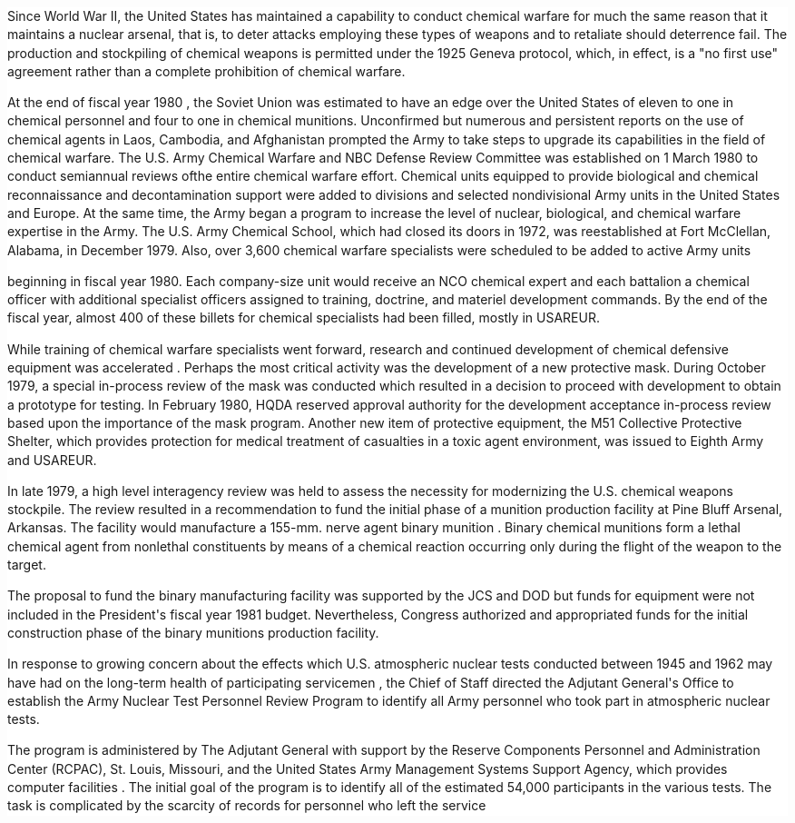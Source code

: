 Since World War II, the United States has maintained a capability to conduct chemical warfare for much the same reason that it maintains a nuclear arsenal, that is, to deter attacks employing these types of weapons and to retaliate should deterrence fail. The production and stockpiling of chemical weapons is permitted under the 1925 Geneva protocol, which, in effect, is a "no first use" agreement rather than a complete prohibition of chemical warfare.

At the end of fiscal year 1980 , the Soviet Union was estimated to have an edge over the United States of eleven to one in chemical personnel and four to one in chemical munitions. Unconfirmed but numerous and persistent reports on the use of chemical agents in Laos, Cambodia, and Afghanistan prompted the Army to take steps to upgrade its capabilities in the field of chemical warfare. The U.S. Army Chemical Warfare and NBC Defense Review Committee was established on 1 March 1980 to conduct semiannual reviews ofthe entire chemical warfare effort. Chemical units equipped to provide biological and chemical reconnaissance and decontamination support were added to divisions and selected nondivisional Army units in the United States and Europe. At the same time, the Army began a program to increase the level of nuclear, biological, and chemical warfare expertise in the Army. The U.S. Army Chemical School, which had closed its doors in 1972, was reestablished at Fort McClellan, Alabama, in December 1979. Also, over 3,600 chemical warfare specialists were scheduled to be added to active Army units



beginning in fiscal year 1980. Each company-size unit would receive an NCO chemical expert and each battalion a chemical officer with additional specialist officers assigned to training, doctrine, and materiel development commands. By the end of the fiscal year, almost 400 of these billets for chemical specialists had been filled, mostly in USAREUR.

While training of chemical warfare specialists went forward, research and continued development of chemical defensive equipment was accelerated . Perhaps the most critical activity was the development of a new protective mask. During October 1979, a special in-process review of the mask was conducted which resulted in a decision to proceed with development to obtain a prototype for testing. In February 1980, HQDA reserved approval authority for the development acceptance in-process review based upon the importance of the mask program. Another new item of protective equipment, the M51 Collective Protective Shelter, which provides protection for medical treatment of casualties in a toxic agent environment, was issued to Eighth Army and USAREUR.

In late 1979, a high level interagency review was held to assess the necessity for modernizing the U.S. chemical weapons stockpile. The review resulted in a recommendation to fund the initial phase of a munition production facility at Pine Bluff Arsenal, Arkansas. The facility would manufacture a 155-mm. nerve agent binary munition . Binary chemical munitions form a lethal chemical agent from nonlethal constituents by means of a chemical reaction occurring only during the flight of the weapon to the target.

The proposal to fund the binary manufacturing facility was supported by the JCS and DOD but funds for equipment were not included in the President's fiscal year 1981 budget. Nevertheless, Congress authorized and appropriated funds for the initial construction phase of the binary munitions production facility.

In response to growing concern about the effects which U.S. atmospheric nuclear tests conducted between 1945 and 1962 may have had on the long-term health of participating servicemen , the Chief of Staff directed the Adjutant General's Office to establish the Army Nuclear Test Personnel Review Program to identify all Army personnel who took part in atmospheric nuclear tests.

The program is administered by The Adjutant General with support by the Reserve Components Personnel and Administration Center (RCPAC), St. Louis, Missouri, and the United States Army Management Systems Support Agency, which provides computer facilities . The initial goal of the program is to identify all of the estimated 54,000 participants in the various tests. The task is complicated by the scarcity of records for personnel who left the service
